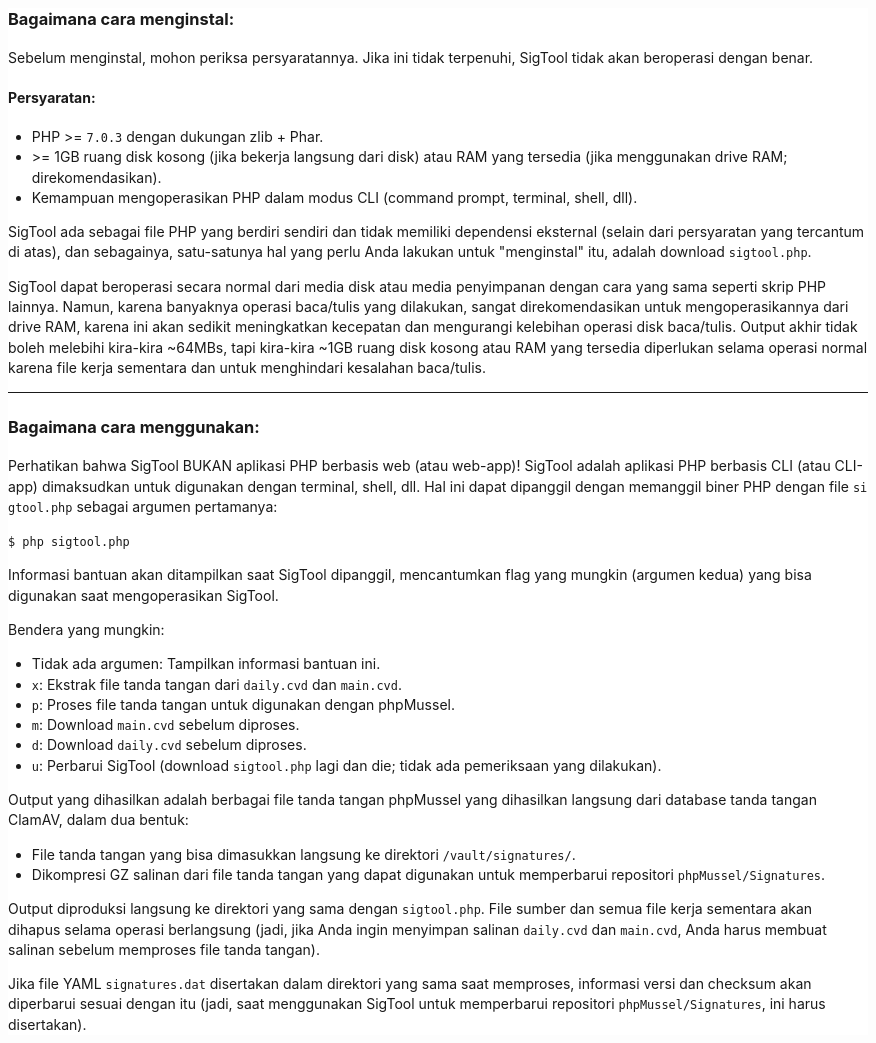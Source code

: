 ### Bagaimana cara menginstal:

Sebelum menginstal, mohon periksa persyaratannya. Jika ini tidak terpenuhi, SigTool tidak akan beroperasi dengan benar.

#### Persyaratan:
- PHP &gt;= `7.0.3` dengan dukungan zlib + Phar.
- &gt;= 1GB ruang disk kosong (jika bekerja langsung dari disk) atau RAM yang tersedia (jika menggunakan drive RAM; direkomendasikan).
- Kemampuan mengoperasikan PHP dalam modus CLI (command prompt, terminal, shell, dll).

SigTool ada sebagai file PHP yang berdiri sendiri dan tidak memiliki dependensi eksternal (selain dari persyaratan yang tercantum di atas), dan sebagainya, satu-satunya hal yang perlu Anda lakukan untuk "menginstal" itu, adalah download `sigtool.php`.

SigTool dapat beroperasi secara normal dari media disk atau media penyimpanan dengan cara yang sama seperti skrip PHP lainnya. Namun, karena banyaknya operasi baca/tulis yang dilakukan, sangat direkomendasikan untuk mengoperasikannya dari drive RAM, karena ini akan sedikit meningkatkan kecepatan dan mengurangi kelebihan operasi disk baca/tulis. Output akhir tidak boleh melebihi kira-kira ~64MBs, tapi kira-kira ~1GB ruang disk kosong atau RAM yang tersedia diperlukan selama operasi normal karena file kerja sementara dan untuk menghindari kesalahan baca/tulis.

---

### Bagaimana cara menggunakan:

Perhatikan bahwa SigTool BUKAN aplikasi PHP berbasis web (atau web-app)! SigTool adalah aplikasi PHP berbasis CLI (atau CLI-app) dimaksudkan untuk digunakan dengan terminal, shell, dll. Hal ini dapat dipanggil dengan memanggil biner PHP dengan file `sigtool.php` sebagai argumen pertamanya:

`$ php sigtool.php`

Informasi bantuan akan ditampilkan saat SigTool dipanggil, mencantumkan flag yang mungkin (argumen kedua) yang bisa digunakan saat mengoperasikan SigTool.

Bendera yang mungkin:
- Tidak ada argumen: Tampilkan informasi bantuan ini.
- `x`: Ekstrak file tanda tangan dari `daily.cvd` dan `main.cvd`.
- `p`: Proses file tanda tangan untuk digunakan dengan phpMussel.
- `m`: Download `main.cvd` sebelum diproses.
- `d`: Download `daily.cvd` sebelum diproses.
- `u`: Perbarui SigTool (download `sigtool.php` lagi dan die; tidak ada pemeriksaan yang dilakukan).

Output yang dihasilkan adalah berbagai file tanda tangan phpMussel yang dihasilkan langsung dari database tanda tangan ClamAV, dalam dua bentuk:
- File tanda tangan yang bisa dimasukkan langsung ke direktori `/vault/signatures/`.
- Dikompresi GZ salinan dari file tanda tangan yang dapat digunakan untuk memperbarui repositori `phpMussel/Signatures`.

Output diproduksi langsung ke direktori yang sama dengan `sigtool.php`. File sumber dan semua file kerja sementara akan dihapus selama operasi berlangsung (jadi, jika Anda ingin menyimpan salinan `daily.cvd` dan `main.cvd`, Anda harus membuat salinan sebelum memproses file tanda tangan).

Jika file YAML `signatures.dat` disertakan dalam direktori yang sama saat memproses, informasi versi dan checksum akan diperbarui sesuai dengan itu (jadi, saat menggunakan SigTool untuk memperbarui repositori `phpMussel/Signatures`, ini harus disertakan).
